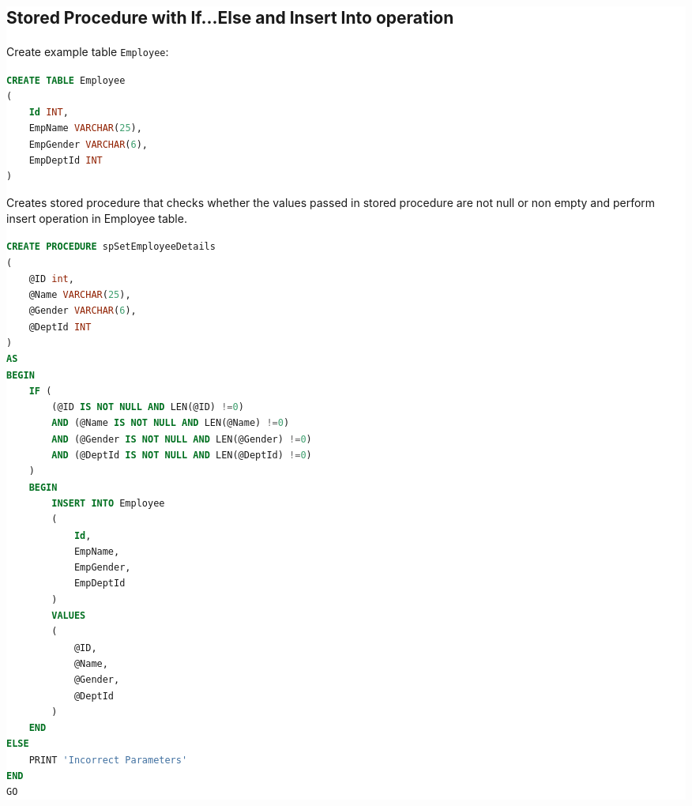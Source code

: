 

## Stored Procedure with If...Else and Insert Into operation


Create example table `Employee`:

```sql
CREATE TABLE Employee
(
    Id INT,
    EmpName VARCHAR(25),
    EmpGender VARCHAR(6),
    EmpDeptId INT
)

```

Creates stored procedure that checks whether the values passed in stored procedure are not null or non empty and perform insert operation in Employee table.

```sql
CREATE PROCEDURE spSetEmployeeDetails
(
    @ID int,
    @Name VARCHAR(25),
    @Gender VARCHAR(6),
    @DeptId INT
)
AS
BEGIN
    IF (
        (@ID IS NOT NULL AND LEN(@ID) !=0) 
        AND (@Name IS NOT NULL AND LEN(@Name) !=0)
        AND (@Gender IS NOT NULL AND LEN(@Gender) !=0)
        AND (@DeptId IS NOT NULL AND LEN(@DeptId) !=0)
    )
    BEGIN
        INSERT INTO Employee
        (
            Id,
            EmpName,
            EmpGender,
            EmpDeptId
        )
        VALUES
        (
            @ID,
            @Name,
            @Gender,
            @DeptId
        )
    END
ELSE
    PRINT 'Incorrect Parameters'
END
GO

```

